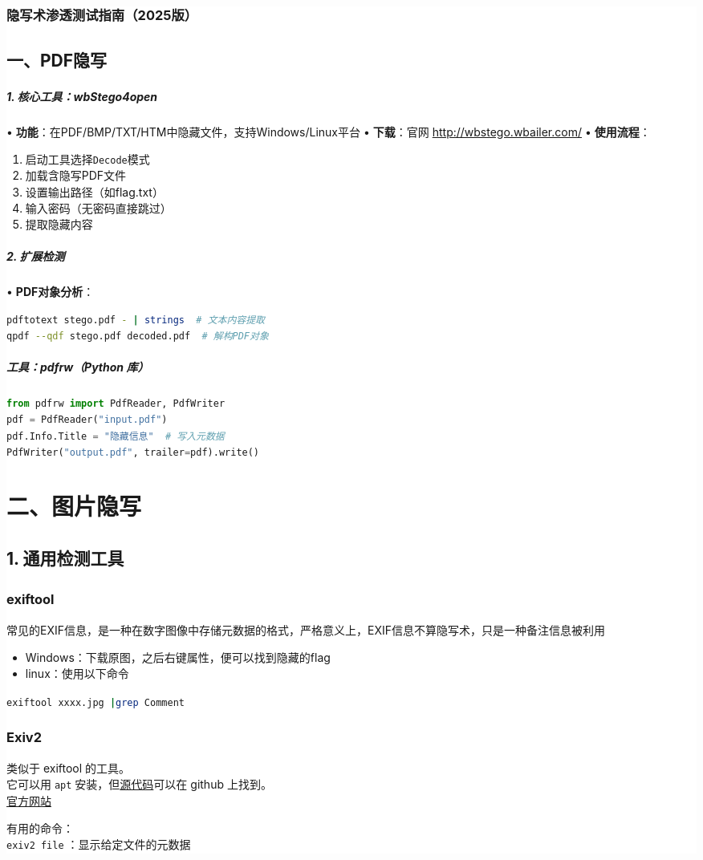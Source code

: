 ### 隐写术渗透测试指南（2025版）

## 一、PDF隐写
##### 1. 核心工具：wbStego4open
• **功能**：在PDF/BMP/TXT/HTM中隐藏文件，支持Windows/Linux平台
• **下载**：官网 http://wbstego.wbailer.com/
• **使用流程**：
  1. 启动工具选择`Decode`模式
  2. 加载含隐写PDF文件
  3. 设置输出路径（如flag.txt）
  4. 输入密码（无密码直接跳过）
  5. 提取隐藏内容

##### 2. 扩展检测
• **PDF对象分析**：
  ```bash
  pdftotext stego.pdf - | strings  # 文本内容提取
  qpdf --qdf stego.pdf decoded.pdf  # 解构PDF对象
  ```

##### **工具**：**pdfrw**（Python 库）

```python
from pdfrw import PdfReader, PdfWriter  
pdf = PdfReader("input.pdf")  
pdf.Info.Title = "隐藏信息"  # 写入元数据  
PdfWriter("output.pdf", trailer=pdf).write()  
```
# 二、图片隐写
## 1. 通用检测工具



### exiftool

常见的EXIF信息，是一种在数字图像中存储元数据的格式，严格意义上，EXIF信息不算隐写术，只是一种备注信息被利用

- Windows：下载原图，之后右键属性，便可以找到隐藏的flag
- linux：使用以下命令
```sh
exiftool xxxx.jpg |grep Comment
```

### Exiv2

类似于 exiftool 的工具。  
它可以用 `apt` 安装，但[源代码](https://github.com/Exiv2/exiv2)可以在 github 上找到。  
[官方网站](http://www.exiv2.org/)

有用的命令：  
`exiv2 file` ：显示给定文件的元数据
